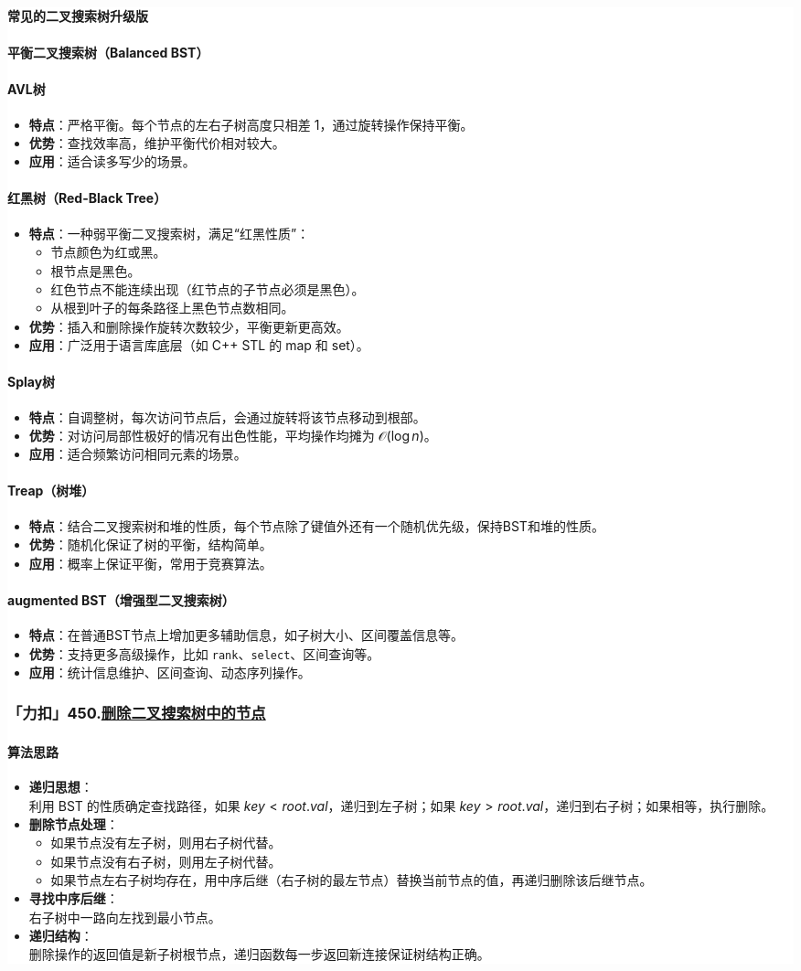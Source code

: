 #### 常见的二叉搜索树升级版

#### 平衡二叉搜索树（Balanced BST）

#### AVL树

* **特点**：严格平衡。每个节点的左右子树高度只相差 $1$，通过旋转操作保持平衡。
* **优势**：查找效率高，维护平衡代价相对较大。
* **应用**：适合读多写少的场景。

#### 红黑树（Red-Black Tree）

* **特点**：一种弱平衡二叉搜索树，满足“红黑性质”：
    * 节点颜色为红或黑。
    * 根节点是黑色。
    * 红色节点不能连续出现（红节点的子节点必须是黑色）。
    * 从根到叶子的每条路径上黑色节点数相同。
* **优势**：插入和删除操作旋转次数较少，平衡更新更高效。
* **应用**：广泛用于语言库底层（如 C++ STL 的 map 和 set）。

#### Splay树

* **特点**：自调整树，每次访问节点后，会通过旋转将该节点移动到根部。
* **优势**：对访问局部性极好的情况有出色性能，平均操作均摊为 $\mathcal{O}(\log n)$。
* **应用**：适合频繁访问相同元素的场景。

#### Treap（树堆）

* **特点**：结合二叉搜索树和堆的性质，每个节点除了键值外还有一个随机优先级，保持BST和堆的性质。
* **优势**：随机化保证了树的平衡，结构简单。
* **应用**：概率上保证平衡，常用于竞赛算法。

#### augmented BST（增强型二叉搜索树）

* **特点**：在普通BST节点上增加更多辅助信息，如子树大小、区间覆盖信息等。
* **优势**：支持更多高级操作，比如 `rank`、`select`、区间查询等。
* **应用**：统计信息维护、区间查询、动态序列操作。

### 「力扣」450.[删除二叉搜索树中的节点](https://leetcode.cn/problems/delete-node-in-a-bst/description/)

#### 算法思路

* **递归思想**：\
  利用 BST 的性质确定查找路径，如果 $key < root.val$，递归到左子树；如果 $key > root.val$，递归到右子树；如果相等，执行删除。
* **删除节点处理**：
    * 如果节点没有左子树，则用右子树代替。
    * 如果节点没有右子树，则用左子树代替。
    * 如果节点左右子树均存在，用中序后继（右子树的最左节点）替换当前节点的值，再递归删除该后继节点。
* **寻找中序后继**：\
  右子树中一路向左找到最小节点。
* **递归结构**：\
  删除操作的返回值是新子树根节点，递归函数每一步返回新连接保证树结构正确。
